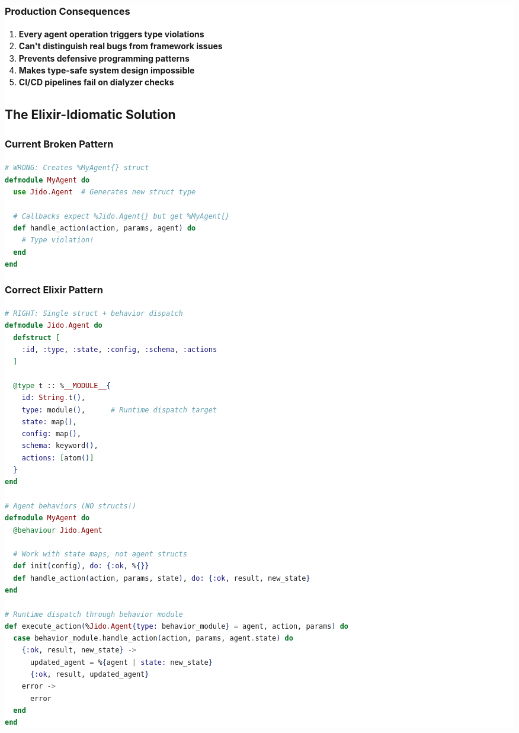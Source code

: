### Production Consequences

1. **Every agent operation triggers type violations**
2. **Can't distinguish real bugs from framework issues**
3. **Prevents defensive programming patterns**
4. **Makes type-safe system design impossible**
5. **CI/CD pipelines fail on dialyzer checks**

## The Elixir-Idiomatic Solution

### Current Broken Pattern

```elixir
# WRONG: Creates %MyAgent{} struct
defmodule MyAgent do
  use Jido.Agent  # Generates new struct type
  
  # Callbacks expect %Jido.Agent{} but get %MyAgent{}
  def handle_action(action, params, agent) do
    # Type violation!
  end
end
```

### Correct Elixir Pattern

```elixir
# RIGHT: Single struct + behavior dispatch
defmodule Jido.Agent do
  defstruct [
    :id, :type, :state, :config, :schema, :actions
  ]
  
  @type t :: %__MODULE__{
    id: String.t(),
    type: module(),      # Runtime dispatch target
    state: map(),
    config: map(),
    schema: keyword(),
    actions: [atom()]
  }
end

# Agent behaviors (NO structs!)
defmodule MyAgent do
  @behaviour Jido.Agent
  
  # Work with state maps, not agent structs
  def init(config), do: {:ok, %{}}
  def handle_action(action, params, state), do: {:ok, result, new_state}
end

# Runtime dispatch through behavior module
def execute_action(%Jido.Agent{type: behavior_module} = agent, action, params) do
  case behavior_module.handle_action(action, params, agent.state) do
    {:ok, result, new_state} ->
      updated_agent = %{agent | state: new_state}
      {:ok, result, updated_agent}
    error ->
      error
  end
end
```
